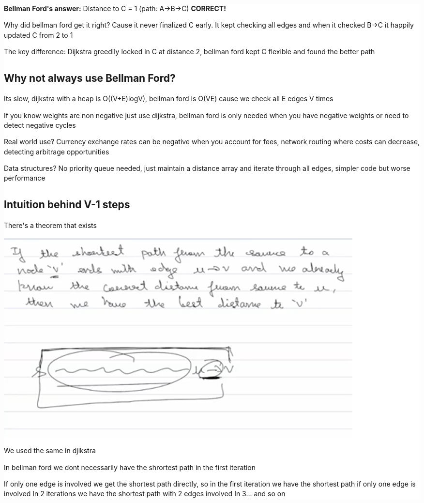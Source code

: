 **Bellman Ford's answer:** Distance to C = 1 (path: A->B->C)
**CORRECT!**

Why did bellman ford get it right? Cause it never finalized C early. It kept checking all edges and when it checked B->C it happily updated C from 2 to 1

The key difference: Dijkstra greedily locked in C at distance 2, bellman ford kept C flexible and found the better path

## Why not always use Bellman Ford?

Its slow, dijkstra with a heap is O((V+E)logV), bellman ford is O(VE) cause we check all E edges V times

If you know weights are non negative just use dijkstra, bellman ford is only needed when you have negative weights or need to detect negative cycles

Real world use? Currency exchange rates can be negative when you account for fees, network routing where costs can decrease, detecting arbitrage opportunities

Data structures? No priority queue needed, just maintain a distance array and iterate through all edges, simpler code but worse performance

## Intuition behind V-1 steps

There's a theorem that exists

![alt text](image-4.png)

We used the same in djikstra

In bellman ford we dont necessarily have the shrortest path in the first iteration

If only one edge is involved we get the shortest path directly, so in the first iteration we have the shortest path if only one edge is involved
In 2 iterations we have the shortest path with 2 edges involved
In 3... and so on
